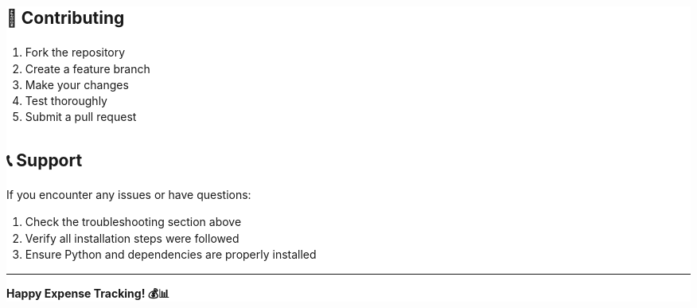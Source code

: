 ## 🤝 Contributing

1. Fork the repository
2. Create a feature branch
3. Make your changes
4. Test thoroughly
5. Submit a pull request

## 📞 Support

If you encounter any issues or have questions:
1. Check the troubleshooting section above
2. Verify all installation steps were followed
3. Ensure Python and dependencies are properly installed

---

**Happy Expense Tracking! 💰📊**
